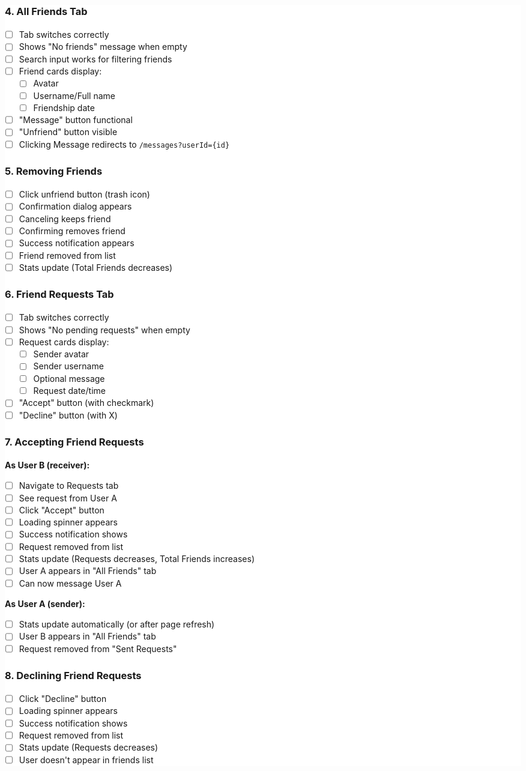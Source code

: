 ### 4. All Friends Tab
- [ ] Tab switches correctly
- [ ] Shows "No friends" message when empty
- [ ] Search input works for filtering friends
- [ ] Friend cards display:
  - [ ] Avatar
  - [ ] Username/Full name
  - [ ] Friendship date
- [ ] "Message" button functional
- [ ] "Unfriend" button visible
- [ ] Clicking Message redirects to `/messages?userId={id}`

### 5. Removing Friends
- [ ] Click unfriend button (trash icon)
- [ ] Confirmation dialog appears
- [ ] Canceling keeps friend
- [ ] Confirming removes friend
- [ ] Success notification appears
- [ ] Friend removed from list
- [ ] Stats update (Total Friends decreases)

### 6. Friend Requests Tab
- [ ] Tab switches correctly
- [ ] Shows "No pending requests" when empty
- [ ] Request cards display:
  - [ ] Sender avatar
  - [ ] Sender username
  - [ ] Optional message
  - [ ] Request date/time
- [ ] "Accept" button (with checkmark)
- [ ] "Decline" button (with X)

### 7. Accepting Friend Requests
**As User B (receiver):**
- [ ] Navigate to Requests tab
- [ ] See request from User A
- [ ] Click "Accept" button
- [ ] Loading spinner appears
- [ ] Success notification shows
- [ ] Request removed from list
- [ ] Stats update (Requests decreases, Total Friends increases)
- [ ] User A appears in "All Friends" tab
- [ ] Can now message User A

**As User A (sender):**
- [ ] Stats update automatically (or after page refresh)
- [ ] User B appears in "All Friends" tab
- [ ] Request removed from "Sent Requests"

### 8. Declining Friend Requests
- [ ] Click "Decline" button
- [ ] Loading spinner appears
- [ ] Success notification shows
- [ ] Request removed from list
- [ ] Stats update (Requests decreases)
- [ ] User doesn't appear in friends list
